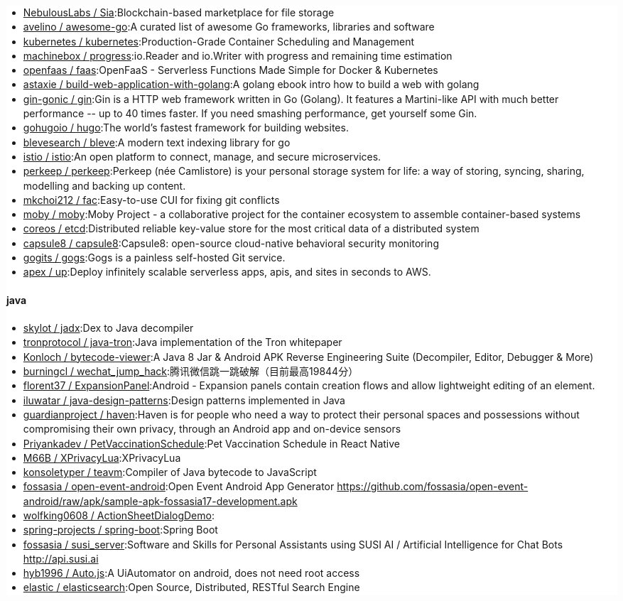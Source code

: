 * [NebulousLabs / Sia](https://github.com/NebulousLabs/Sia):Blockchain-based marketplace for file storage
* [avelino / awesome-go](https://github.com/avelino/awesome-go):A curated list of awesome Go frameworks, libraries and software
* [kubernetes / kubernetes](https://github.com/kubernetes/kubernetes):Production-Grade Container Scheduling and Management
* [machinebox / progress](https://github.com/machinebox/progress):io.Reader and io.Writer with progress and remaining time estimation
* [openfaas / faas](https://github.com/openfaas/faas):OpenFaaS - Serverless Functions Made Simple for Docker & Kubernetes
* [astaxie / build-web-application-with-golang](https://github.com/astaxie/build-web-application-with-golang):A golang ebook intro how to build a web with golang
* [gin-gonic / gin](https://github.com/gin-gonic/gin):Gin is a HTTP web framework written in Go (Golang). It features a Martini-like API with much better performance -- up to 40 times faster. If you need smashing performance, get yourself some Gin.
* [gohugoio / hugo](https://github.com/gohugoio/hugo):The world’s fastest framework for building websites.
* [blevesearch / bleve](https://github.com/blevesearch/bleve):A modern text indexing library for go
* [istio / istio](https://github.com/istio/istio):An open platform to connect, manage, and secure microservices.
* [perkeep / perkeep](https://github.com/perkeep/perkeep):Perkeep (née Camlistore) is your personal storage system for life: a way of storing, syncing, sharing, modelling and backing up content.
* [mkchoi212 / fac](https://github.com/mkchoi212/fac):Easy-to-use CUI for fixing git conflicts
* [moby / moby](https://github.com/moby/moby):Moby Project - a collaborative project for the container ecosystem to assemble container-based systems
* [coreos / etcd](https://github.com/coreos/etcd):Distributed reliable key-value store for the most critical data of a distributed system
* [capsule8 / capsule8](https://github.com/capsule8/capsule8):Capsule8: open-source cloud-native behavioral security monitoring
* [gogits / gogs](https://github.com/gogits/gogs):Gogs is a painless self-hosted Git service.
* [apex / up](https://github.com/apex/up):Deploy infinitely scalable serverless apps, apis, and sites in seconds to AWS.

#### java
* [skylot / jadx](https://github.com/skylot/jadx):Dex to Java decompiler
* [tronprotocol / java-tron](https://github.com/tronprotocol/java-tron):Java implementation of the Tron whitepaper
* [Konloch / bytecode-viewer](https://github.com/Konloch/bytecode-viewer):A Java 8 Jar & Android APK Reverse Engineering Suite (Decompiler, Editor, Debugger & More)
* [burningcl / wechat_jump_hack](https://github.com/burningcl/wechat_jump_hack):腾讯微信跳一跳破解（目前最高19844分）
* [florent37 / ExpansionPanel](https://github.com/florent37/ExpansionPanel):Android - Expansion panels contain creation flows and allow lightweight editing of an element.
* [iluwatar / java-design-patterns](https://github.com/iluwatar/java-design-patterns):Design patterns implemented in Java
* [guardianproject / haven](https://github.com/guardianproject/haven):Haven is for people who need a way to protect their personal spaces and possessions without compromising their own privacy, through an Android app and on-device sensors
* [Priyankadev / PetVaccinationSchedule](https://github.com/Priyankadev/PetVaccinationSchedule):Pet Vaccination Schedule in React Native
* [M66B / XPrivacyLua](https://github.com/M66B/XPrivacyLua):XPrivacyLua
* [konsoletyper / teavm](https://github.com/konsoletyper/teavm):Compiler of Java bytecode to JavaScript
* [fossasia / open-event-android](https://github.com/fossasia/open-event-android):Open Event Android App Generator https://github.com/fossasia/open-event-android/raw/apk/sample-apk-fossasia17-development.apk
* [wolfking0608 / ActionSheetDialogDemo](https://github.com/wolfking0608/ActionSheetDialogDemo):
* [spring-projects / spring-boot](https://github.com/spring-projects/spring-boot):Spring Boot
* [fossasia / susi_server](https://github.com/fossasia/susi_server):Software and Skills for Personal Assistants using SUSI AI / Artificial Intelligence for Chat Bots http://api.susi.ai
* [hyb1996 / Auto.js](https://github.com/hyb1996/Auto.js):A UiAutomator on android, does not need root access
* [elastic / elasticsearch](https://github.com/elastic/elasticsearch):Open Source, Distributed, RESTful Search Engine